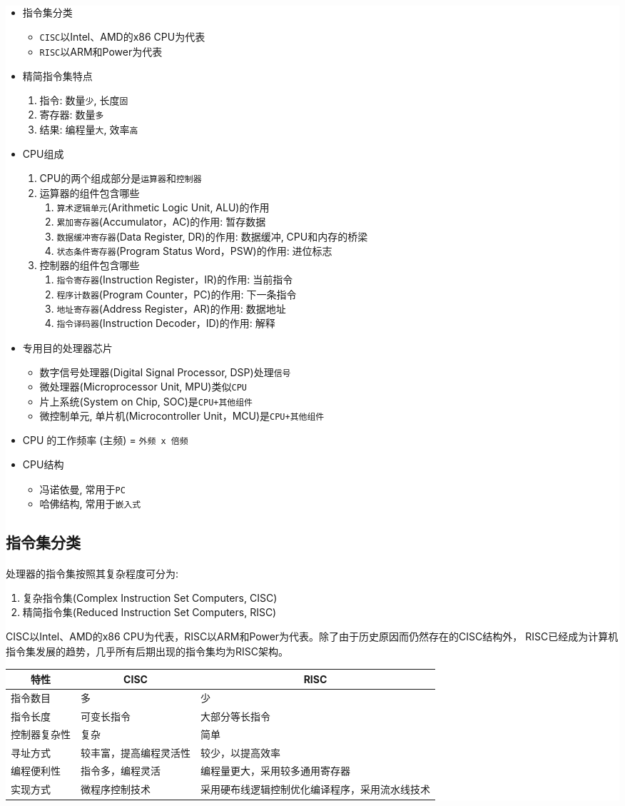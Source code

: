 - 指令集分类
    - `CISC`以Intel、AMD的x86 CPU为代表
    - `RISC`以ARM和Power为代表
- 精简指令集特点
    1. 指令: 数量`少`, 长度`固`
    2. 寄存器: 数量`多`
    3. 结果: 编程量`大`, 效率`高`

- CPU组成
    1. CPU的两个组成部分是`运算器`和`控制器`
    2. 运算器的组件包含哪些
        1. `算术逻辑单元`(Arithmetic Logic Unit, ALU)的作用
        2. `累加寄存器`(Accumulator，AC)的作用: 暂存数据
        3. `数据缓冲寄存器`(Data Register, DR)的作用: 数据缓冲, CPU和内存的桥梁
        4. `状态条件寄存器`(Program Status Word，PSW)的作用: 进位标志
    3. 控制器的组件包含哪些
        1. `指令寄存器`(Instruction Register，IR)的作用: 当前指令
        2. `程序计数器`(Program Counter，PC)的作用: 下一条指令
        3. `地址寄存器`(Address Register，AR)的作用: 数据地址
        4. `指令译码器`(Instruction Decoder，ID)的作用: 解释

- 专用目的处理器芯片

    - 数字信号处理器(Digital Signal Processor, DSP)处理`信号`
    - 微处理器(Microprocessor Unit, MPU)类似`CPU`
    - 片上系统(System on Chip, SOC)是`CPU+其他组件`
    - 微控制单元, 单片机(Microcontroller Unit，MCU)是`CPU+其他组件`

- CPU 的工作频率 (主频) = `外频 x 倍频`

- CPU结构
    - 冯诺依曼, 常用于`PC`
    - 哈佛结构, 常用于`嵌入式`


## 指令集分类

处理器的指令集按照其复杂程度可分为:

1. 复杂指令集(Complex Instruction Set Computers, CISC)
2. 精简指令集(Reduced Instruction Set Computers, RISC)

CISC以Intel、AMD的x86 CPU为代表，RISC以ARM和Power为代表。除了由于历史原因而仍然存在的CISC结构外， RISC已经成为计算机指令集发展的趋势，几乎所有后期出现的指令集均为RISC架构。


|特性|CISC|RISC|
| ---- | ---- | ---- |
|指令数目|多|少|
|指令长度|可变长指令|大部分等长指令|
|控制器复杂性|复杂|简单|
|寻址方式|较丰富，提高编程灵活性|较少，以提高效率|
|编程便利性|指令多，编程灵活|编程量更大，采用较多通用寄存器|
|实现方式|微程序控制技术|采用硬布线逻辑控制优化编译程序，采用流水线技术|
